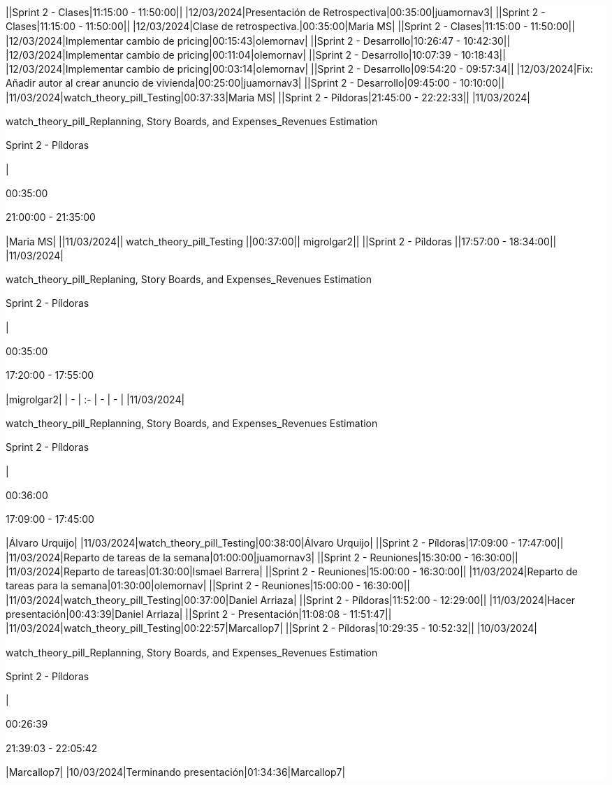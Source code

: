 ||Sprint 2 - Clases|11:15:00 - 11:50:00||
|12/03/2024|Presentación de Retrospectiva|00:35:00|juamornav3|
||Sprint 2 - Clases|11:15:00 - 11:50:00||
|12/03/2024|Clase de retrospectiva.|00:35:00|Maria MS|
||Sprint 2 - Clases|11:15:00 - 11:50:00||
|12/03/2024|Implementar cambio de pricing|00:15:43|olemornav|
||Sprint 2 - Desarrollo|10:26:47 - 10:42:30||
|12/03/2024|Implementar cambio de pricing|00:11:04|olemornav|
||Sprint 2 - Desarrollo|10:07:39 - 10:18:43||
|12/03/2024|Implementar cambio de pricing|00:03:14|olemornav|
||Sprint 2 - Desarrollo|09:54:20 - 09:57:34||
|12/03/2024|Fix: Añadir autor al crear anuncio de vivienda|00:25:00|juamornav3|
||Sprint 2 - Desarrollo|09:45:00 - 10:10:00||
|11/03/2024|watch\_theory\_pill\_Testing|00:37:33|Maria MS|
||Sprint 2 - Píldoras|21:45:00 - 22:22:33||
|11/03/2024|<p>watch\_theory\_pill\_Replanning, Story Boards, and Expenses\_Revenues Estimation</p><p>Sprint 2 - Píldoras</p>|<p>00:35:00</p><p>21:00:00 - 21:35:00</p>|Maria MS|
||11/03/2024|| watch\_theory\_pill\_Testing ||00:37:00|| migrolgar2||
||Sprint 2 - Píldoras ||17:57:00 - 18:34:00||
|11/03/2024|<p>watch\_theory\_pill\_Replaning, Story Boards, and Expenses\_Revenues Estimation</p><p>Sprint 2 - Píldoras</p>|<p>00:35:00</p><p>17:20:00 - 17:55:00</p>|migrolgar2|
| - | :- | - | - |
|11/03/2024|<p>watch\_theory\_pill\_Replanning, Story Boards, and Expenses\_Revenues Estimation</p><p>Sprint 2 - Píldoras</p>|<p>00:36:00</p><p>17:09:00 - 17:45:00</p>|Álvaro Urquijo|
|11/03/2024|watch\_theory\_pill\_Testing|00:38:00|Álvaro Urquijo|
||Sprint 2 - Píldoras|17:09:00 - 17:47:00||
|11/03/2024|Reparto de tareas de la semana|01:00:00|juamornav3|
||Sprint 2 - Reuniones|15:30:00 - 16:30:00||
|11/03/2024|Reparto de tareas|01:30:00|Ismael Barrera|
||Sprint 2 - Reuniones|15:00:00 - 16:30:00||
|11/03/2024|Reparto de tareas para la semana|01:30:00|olemornav|
||Sprint 2 - Reuniones|15:00:00 - 16:30:00||
|11/03/2024|watch\_theory\_pill\_Testing|00:37:00|Daniel Arriaza|
||Sprint 2 - Píldoras|11:52:00 - 12:29:00||
|11/03/2024|Hacer presentación|00:43:39|Daniel Arriaza|
||Sprint 2 - Presentación|11:08:08 - 11:51:47||
|11/03/2024|watch\_theory\_pill\_Testing|00:22:57|Marcallop7|
||Sprint 2 - Píldoras|10:29:35 - 10:52:32||
|10/03/2024|<p>watch\_theory\_pill\_Replanning, Story Boards, and Expenses\_Revenues Estimation</p><p>Sprint 2 - Píldoras</p>|<p>00:26:39</p><p>21:39:03 - 22:05:42</p>|Marcallop7|
|10/03/2024|Terminando presentación|01:34:36|Marcallop7|